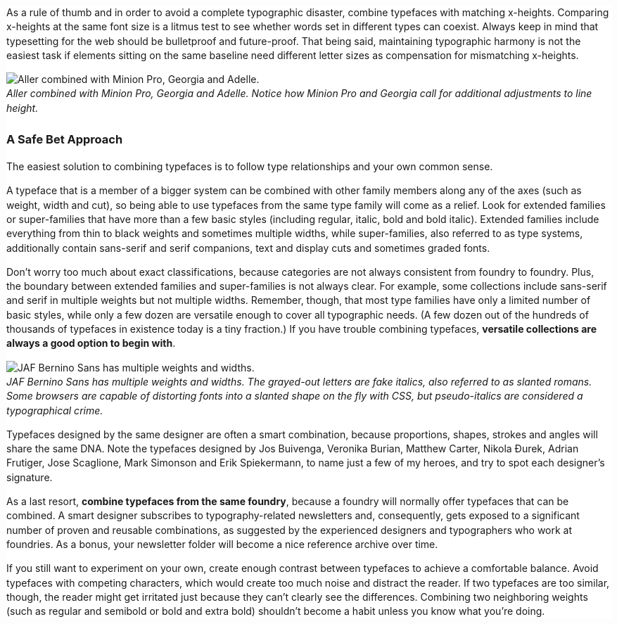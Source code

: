 As a rule of thumb and in order to avoid a complete typographic disaster, combine typefaces with matching x-heights. Comparing x-heights at the same font size is a litmus test to see whether words set in different types can coexist. Always keep in mind that typesetting for the web should be bulletproof and future-proof. That being said, maintaining typographic harmony is not the easiest task if elements sitting on the same baseline need different letter sizes as compensation for mismatching x-heights.

<img loading="lazy" decoding="async" class="153743" src="https://archive.smashing.media/assets/344dbf88-fdf9-42bb-adb4-46f01eedd629/4e0852d4-c2bf-451f-8ed5-eca87ffe31f4/x-height.jpg" alt="Aller combined with Minion Pro, Georgia and Adelle." width="500" height="267" /><br>
<em>Aller combined with Minion Pro, Georgia and Adelle. Notice how Minion Pro and Georgia call for additional adjustments to line height.</em>

### A Safe Bet Approach

The easiest solution to combining typefaces is to follow type relationships and your own common sense.

A typeface that is a member of a bigger system can be combined with other family members along any of the axes (such as weight, width and cut), so being able to use typefaces from the same type family will come as a relief. Look for extended families or super-families that have more than a few basic styles (including regular, italic, bold and bold italic). Extended families include everything from thin to black weights and sometimes multiple widths, while super-families, also referred to as type systems, additionally contain sans-serif and serif companions, text and display cuts and sometimes graded fonts.

Don’t worry too much about exact classifications, because categories are not always consistent from foundry to foundry. Plus, the boundary between extended families and super-families is not always clear. For example, some collections include sans-serif and serif in multiple weights but not multiple widths. Remember, though, that most type families have only a limited number of basic styles, while only a few dozen are versatile enough to cover all typographic needs. (A few dozen out of the hundreds of thousands of typefaces in existence today is a tiny fraction.) If you have trouble combining typefaces, <strong>versatile collections are always a good option to begin with</strong>.

<img loading="lazy" decoding="async" class="153735" src="https://archive.smashing.media/assets/344dbf88-fdf9-42bb-adb4-46f01eedd629/85ed3d81-fcce-4120-8bef-35695d2b9bf9/jaf-bernino.jpg" alt="JAF Bernino Sans has multiple weights and widths." width="500" height="329" /><br>
<em>JAF Bernino Sans has multiple weights and widths. The grayed-out letters are fake italics, also referred to as slanted romans. Some browsers are capable of distorting fonts into a slanted shape on the fly with <abbr>CSS</abbr>, but pseudo-italics are considered a typographical crime.</em>

Typefaces designed by the same designer are often a smart combination, because proportions, shapes, strokes and angles will share the same <abbr>DNA</abbr>. Note the typefaces designed by Jos Buivenga, Veronika Burian, Matthew Carter, Nikola Đurek, Adrian Frutiger, Jose Scaglione, Mark Simonson and Erik Spiekermann, to name just a few of my heroes, and try to spot each designer’s signature.

As a last resort, <strong>combine typefaces from the same foundry</strong>, because a foundry will normally offer typefaces that can be combined. A smart designer subscribes to typography-related newsletters and, consequently, gets exposed to a significant number of proven and reusable combinations, as suggested by the experienced designers and typographers who work at foundries. As a bonus, your newsletter folder will become a nice reference archive over time.

If you still want to experiment on your own, create enough contrast between typefaces to achieve a comfortable balance. Avoid typefaces with competing characters, which would create too much noise and distract the reader. If two typefaces are too similar, though, the reader might get irritated just because they can’t clearly see the differences. Combining two neighboring weights (such as regular and semibold or bold and extra bold) shouldn’t become a habit unless you know what you’re doing.
